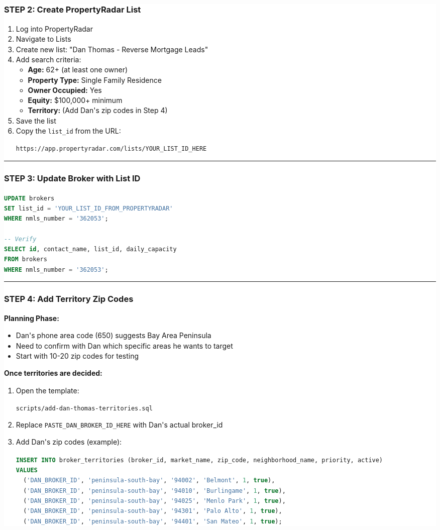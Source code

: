 ### **STEP 2: Create PropertyRadar List**

1. Log into PropertyRadar
2. Navigate to Lists
3. Create new list: "Dan Thomas - Reverse Mortgage Leads"
4. Add search criteria:
   - **Age:** 62+ (at least one owner)
   - **Property Type:** Single Family Residence
   - **Owner Occupied:** Yes
   - **Equity:** $100,000+ minimum
   - **Territory:** (Add Dan's zip codes in Step 4)
5. Save the list
6. Copy the `list_id` from the URL:
   ```
   https://app.propertyradar.com/lists/YOUR_LIST_ID_HERE
   ```

---

### **STEP 3: Update Broker with List ID**

```sql
UPDATE brokers 
SET list_id = 'YOUR_LIST_ID_FROM_PROPERTYRADAR'
WHERE nmls_number = '362053';

-- Verify
SELECT id, contact_name, list_id, daily_capacity
FROM brokers
WHERE nmls_number = '362053';
```

---

### **STEP 4: Add Territory Zip Codes**

**Planning Phase:**
- Dan's phone area code (650) suggests Bay Area Peninsula
- Need to confirm with Dan which specific areas he wants to target
- Start with 10-20 zip codes for testing

**Once territories are decided:**

1. Open the template:
   ```bash
   scripts/add-dan-thomas-territories.sql
   ```

2. Replace `PASTE_DAN_BROKER_ID_HERE` with Dan's actual broker_id

3. Add Dan's zip codes (example):
   ```sql
   INSERT INTO broker_territories (broker_id, market_name, zip_code, neighborhood_name, priority, active)
   VALUES
     ('DAN_BROKER_ID', 'peninsula-south-bay', '94002', 'Belmont', 1, true),
     ('DAN_BROKER_ID', 'peninsula-south-bay', '94010', 'Burlingame', 1, true),
     ('DAN_BROKER_ID', 'peninsula-south-bay', '94025', 'Menlo Park', 1, true),
     ('DAN_BROKER_ID', 'peninsula-south-bay', '94301', 'Palo Alto', 1, true),
     ('DAN_BROKER_ID', 'peninsula-south-bay', '94401', 'San Mateo', 1, true);
   ```
